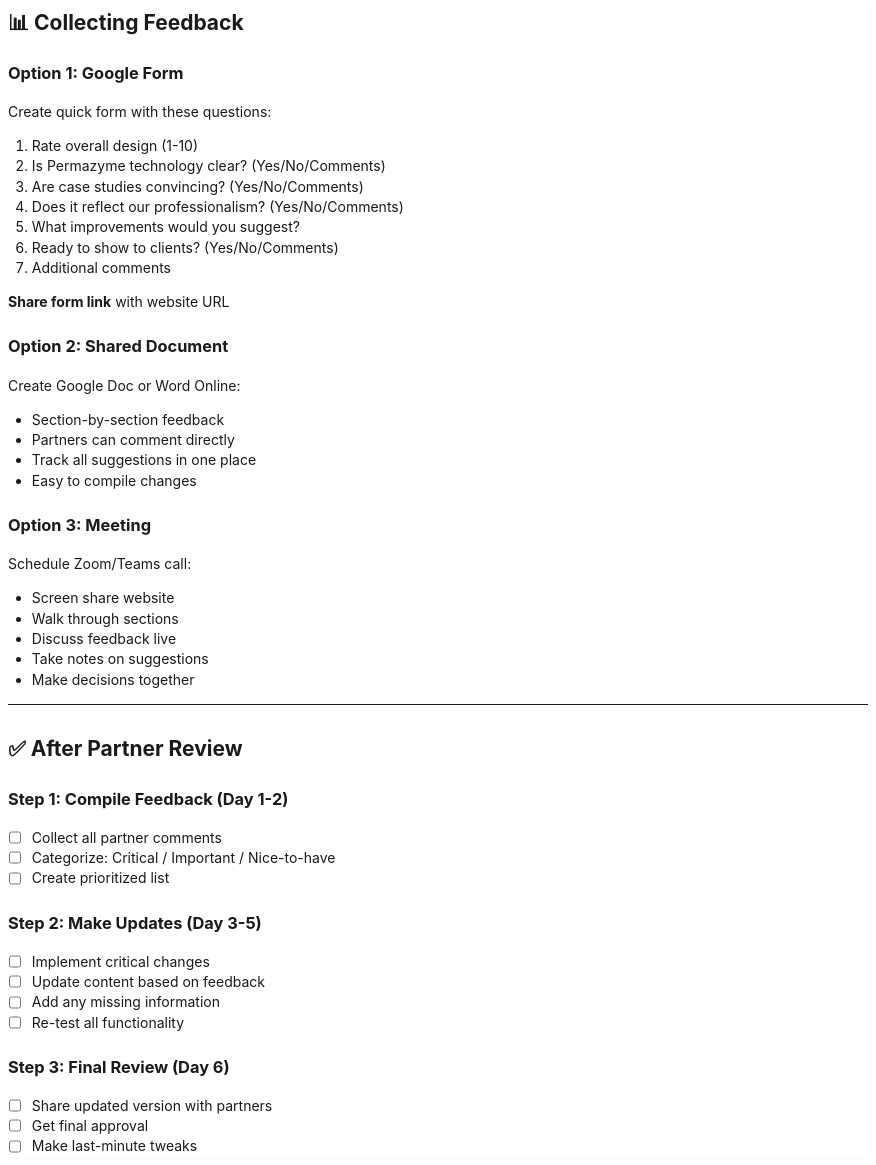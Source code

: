 
## 📊 Collecting Feedback

### Option 1: Google Form
Create quick form with these questions:
1. Rate overall design (1-10)
2. Is Permazyme technology clear? (Yes/No/Comments)
3. Are case studies convincing? (Yes/No/Comments)
4. Does it reflect our professionalism? (Yes/No/Comments)
5. What improvements would you suggest?
6. Ready to show to clients? (Yes/No/Comments)
7. Additional comments

**Share form link** with website URL

### Option 2: Shared Document
Create Google Doc or Word Online:
- Section-by-section feedback
- Partners can comment directly
- Track all suggestions in one place
- Easy to compile changes

### Option 3: Meeting
Schedule Zoom/Teams call:
- Screen share website
- Walk through sections
- Discuss feedback live
- Take notes on suggestions
- Make decisions together

---

## ✅ After Partner Review

### Step 1: Compile Feedback (Day 1-2)
- [ ] Collect all partner comments
- [ ] Categorize: Critical / Important / Nice-to-have
- [ ] Create prioritized list

### Step 2: Make Updates (Day 3-5)
- [ ] Implement critical changes
- [ ] Update content based on feedback
- [ ] Add any missing information
- [ ] Re-test all functionality

### Step 3: Final Review (Day 6)
- [ ] Share updated version with partners
- [ ] Get final approval
- [ ] Make last-minute tweaks
